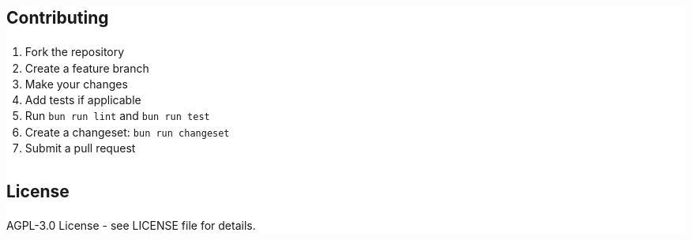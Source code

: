 ## Contributing

1. Fork the repository
2. Create a feature branch
3. Make your changes
4. Add tests if applicable
5. Run `bun run lint` and `bun run test`
6. Create a changeset: `bun run changeset`
7. Submit a pull request

## License

AGPL-3.0 License - see LICENSE file for details.
